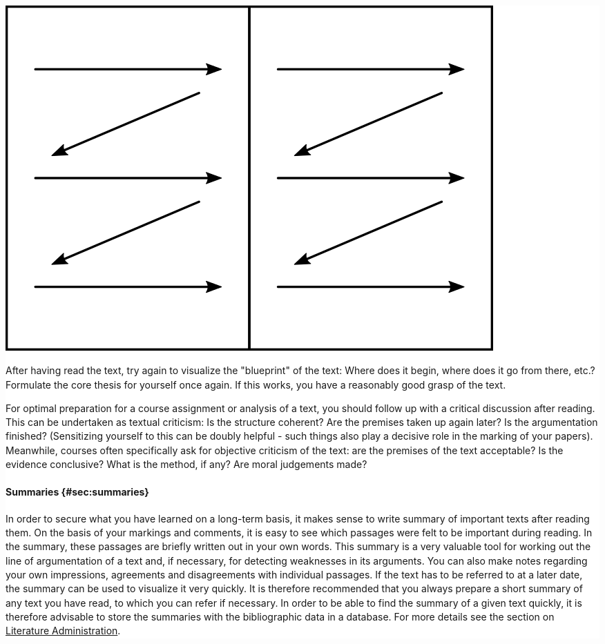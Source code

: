 ![Schematic illustration of cursory reading](images/Kursorisches_Lesen.png)

<div class="Tip">

After having read the text, try again to visualize the "blueprint" of the text: Where does it begin, where does it go from there, etc.? Formulate the core thesis for yourself once again. If this works, you have a reasonably good grasp of the text.

</div>

For optimal preparation for a course assignment or analysis of a text, you should follow up with a critical discussion after reading. This can be undertaken as textual criticism: Is the structure coherent? Are the premises taken up again later? Is the argumentation finished? (Sensitizing yourself to this can be doubly helpful - such things also play a decisive role in the marking of your papers). Meanwhile, courses often specifically ask for objective criticism of the text: are the premises of the text acceptable? Is the evidence conclusive? What is the method, if any? Are moral judgements made?

#### Summaries {#sec:summaries}

In order to secure what you have learned on a long-term basis, it makes sense to write summary of important texts after reading them. On the basis of your markings and comments, it is easy to see which passages were felt to be important during reading. In the summary, these passages are briefly written out in your own words. This summary is a very valuable tool for working out the line of argumentation of a text and, if necessary, for detecting weaknesses in its arguments. You can also make notes regarding your own impressions, agreements and disagreements with individual passages. If the text has to be referred to at a later date, the summary can be used to visualize it very quickly. It is therefore recommended that you always prepare a short summary of any text you have read, to which you can refer if necessary. In order to be able to find the summary of a given text quickly, it is therefore advisable to store the summaries with the bibliographic data in a database. For more details see the section on [Literature Administration](07_Literature_Administration.html#sec:literature_administration).

